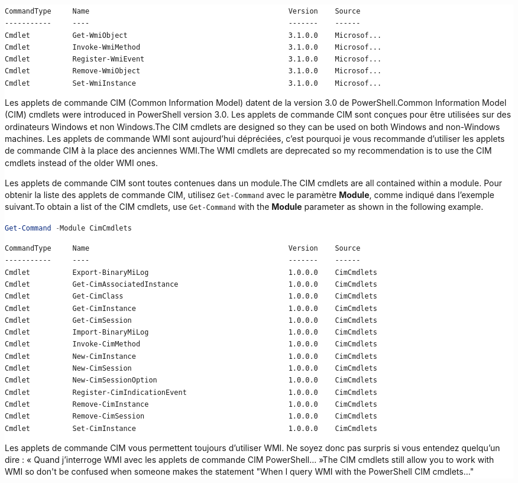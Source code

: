 ```Output
CommandType     Name                                               Version    Source
-----------     ----                                               -------    ------
Cmdlet          Get-WmiObject                                      3.1.0.0    Microsof...
Cmdlet          Invoke-WmiMethod                                   3.1.0.0    Microsof...
Cmdlet          Register-WmiEvent                                  3.1.0.0    Microsof...
Cmdlet          Remove-WmiObject                                   3.1.0.0    Microsof...
Cmdlet          Set-WmiInstance                                    3.1.0.0    Microsof...
```

<span data-ttu-id="b2197-111">Les applets de commande CIM (Common Information Model) datent de la version 3.0 de PowerShell.</span><span class="sxs-lookup"><span data-stu-id="b2197-111">Common Information Model (CIM) cmdlets were introduced in PowerShell version 3.0.</span></span> <span data-ttu-id="b2197-112">Les applets de commande CIM sont conçues pour être utilisées sur des ordinateurs Windows et non Windows.</span><span class="sxs-lookup"><span data-stu-id="b2197-112">The CIM cmdlets are designed so they can be used on both Windows and non-Windows machines.</span></span> <span data-ttu-id="b2197-113">Les applets de commande WMI sont aujourd’hui dépréciées, c’est pourquoi je vous recommande d’utiliser les applets de commande CIM à la place des anciennes WMI.</span><span class="sxs-lookup"><span data-stu-id="b2197-113">The WMI cmdlets are deprecated so my recommendation is to use the CIM cmdlets instead of the older WMI ones.</span></span>

<span data-ttu-id="b2197-114">Les applets de commande CIM sont toutes contenues dans un module.</span><span class="sxs-lookup"><span data-stu-id="b2197-114">The CIM cmdlets are all contained within a module.</span></span> <span data-ttu-id="b2197-115">Pour obtenir la liste des applets de commande CIM, utilisez `Get-Command` avec le paramètre **Module**, comme indiqué dans l’exemple suivant.</span><span class="sxs-lookup"><span data-stu-id="b2197-115">To obtain a list of the CIM cmdlets, use `Get-Command` with the **Module** parameter as shown in the following example.</span></span>

```powershell
Get-Command -Module CimCmdlets
```

```Output
CommandType     Name                                               Version    Source
-----------     ----                                               -------    ------
Cmdlet          Export-BinaryMiLog                                 1.0.0.0    CimCmdlets
Cmdlet          Get-CimAssociatedInstance                          1.0.0.0    CimCmdlets
Cmdlet          Get-CimClass                                       1.0.0.0    CimCmdlets
Cmdlet          Get-CimInstance                                    1.0.0.0    CimCmdlets
Cmdlet          Get-CimSession                                     1.0.0.0    CimCmdlets
Cmdlet          Import-BinaryMiLog                                 1.0.0.0    CimCmdlets
Cmdlet          Invoke-CimMethod                                   1.0.0.0    CimCmdlets
Cmdlet          New-CimInstance                                    1.0.0.0    CimCmdlets
Cmdlet          New-CimSession                                     1.0.0.0    CimCmdlets
Cmdlet          New-CimSessionOption                               1.0.0.0    CimCmdlets
Cmdlet          Register-CimIndicationEvent                        1.0.0.0    CimCmdlets
Cmdlet          Remove-CimInstance                                 1.0.0.0    CimCmdlets
Cmdlet          Remove-CimSession                                  1.0.0.0    CimCmdlets
Cmdlet          Set-CimInstance                                    1.0.0.0    CimCmdlets
```

<span data-ttu-id="b2197-116">Les applets de commande CIM vous permettent toujours d’utiliser WMI. Ne soyez donc pas surpris si vous entendez quelqu’un dire : « Quand j’interroge WMI avec les applets de commande CIM PowerShell... »</span><span class="sxs-lookup"><span data-stu-id="b2197-116">The CIM cmdlets still allow you to work with WMI so don't be confused when someone makes the statement "When I query WMI with the PowerShell CIM cmdlets..."</span></span>
